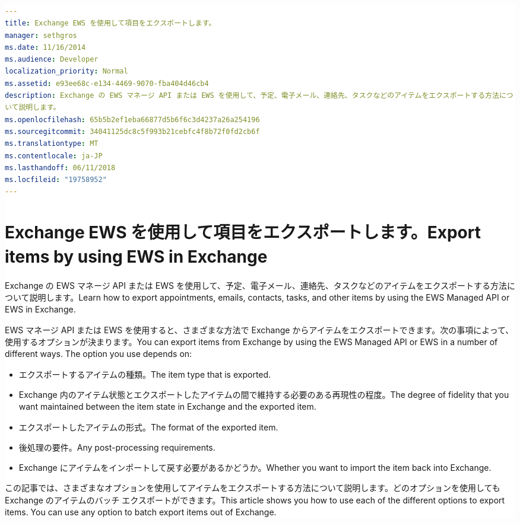 ```yaml
---
title: Exchange EWS を使用して項目をエクスポートします。
manager: sethgros
ms.date: 11/16/2014
ms.audience: Developer
localization_priority: Normal
ms.assetid: e93ee68c-e134-4469-9070-fba404d46cb4
description: Exchange の EWS マネージ API または EWS を使用して、予定、電子メール、連絡先、タスクなどのアイテムをエクスポートする方法について説明します。
ms.openlocfilehash: 65b5b2ef1eba66877d5b6f6c3d4237a26a254196
ms.sourcegitcommit: 34041125dc8c5f993b21cebfc4f8b72f0fd2cb6f
ms.translationtype: MT
ms.contentlocale: ja-JP
ms.lasthandoff: 06/11/2018
ms.locfileid: "19758952"
---
```

# <a name="export-items-by-using-ews-in-exchange"></a><span data-ttu-id="b0c8d-103">Exchange EWS を使用して項目をエクスポートします。</span><span class="sxs-lookup"><span data-stu-id="b0c8d-103">Export items by using EWS in Exchange</span></span>

<span data-ttu-id="b0c8d-104">Exchange の EWS マネージ API または EWS を使用して、予定、電子メール、連絡先、タスクなどのアイテムをエクスポートする方法について説明します。</span><span class="sxs-lookup"><span data-stu-id="b0c8d-104">Learn how to export appointments, emails, contacts, tasks, and other items by using the EWS Managed API or EWS in Exchange.</span></span>
  
<span data-ttu-id="b0c8d-p101">EWS マネージ API または EWS を使用すると、さまざまな方法で Exchange からアイテムをエクスポートできます。次の事項によって、使用するオプションが決まります。</span><span class="sxs-lookup"><span data-stu-id="b0c8d-p101">You can export items from Exchange by using the EWS Managed API or EWS in a number of different ways. The option you use depends on:</span></span>
  
- <span data-ttu-id="b0c8d-107">エクスポートするアイテムの種類。</span><span class="sxs-lookup"><span data-stu-id="b0c8d-107">The item type that is exported.</span></span>
    
- <span data-ttu-id="b0c8d-108">Exchange 内のアイテム状態とエクスポートしたアイテムの間で維持する必要のある再現性の程度。</span><span class="sxs-lookup"><span data-stu-id="b0c8d-108">The degree of fidelity that you want maintained between the item state in Exchange and the exported item.</span></span>
    
- <span data-ttu-id="b0c8d-109">エクスポートしたアイテムの形式。</span><span class="sxs-lookup"><span data-stu-id="b0c8d-109">The format of the exported item.</span></span>
    
- <span data-ttu-id="b0c8d-110">後処理の要件。</span><span class="sxs-lookup"><span data-stu-id="b0c8d-110">Any post-processing requirements.</span></span>
    
- <span data-ttu-id="b0c8d-111">Exchange にアイテムをインポートして戻す必要があるかどうか。</span><span class="sxs-lookup"><span data-stu-id="b0c8d-111">Whether you want to import the item back into Exchange.</span></span>
    
<span data-ttu-id="b0c8d-p102">この記事では、さまざまなオプションを使用してアイテムをエクスポートする方法について説明します。どのオプションを使用しても Exchange のアイテムのバッチ エクスポートができます。</span><span class="sxs-lookup"><span data-stu-id="b0c8d-p102">This article shows you how to use each of the different options to export items. You can use any option to batch export items out of Exchange.</span></span>
  